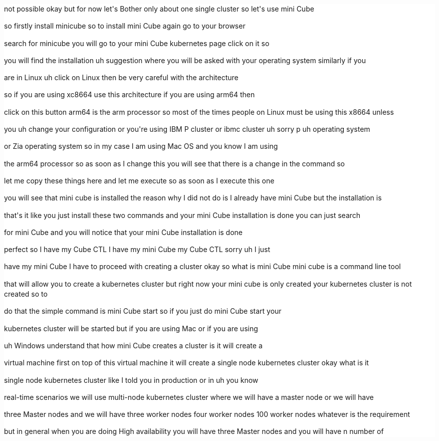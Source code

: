 not possible okay but for now let's Bother only about one single cluster so let's use mini Cube

so firstly install minicube so to install mini Cube again go to your browser

search for minicube you will go to your mini Cube kubernetes page click on it so

you will find the installation uh suggestion where you will be asked with your operating system similarly if you

are in Linux uh click on Linux then be very careful with the architecture

so if you are using xc8664 use this architecture if you are using arm64 then

click on this button arm64 is the arm processor so most of the times people on Linux must be using this x8664 unless

you uh change your configuration or you're using IBM P cluster or ibmc cluster uh sorry p uh operating system

or Zia operating system so in my case I am using Mac OS and you know I am using

the arm64 processor so as soon as I change this you will see that there is a change in the command so

let me copy these things here and let me execute so as soon as I execute this one

you will see that mini cube is installed the reason why I did not do is I already have mini Cube but the installation is

that's it like you just install these two commands and your mini Cube installation is done you can just search

for mini Cube and you will notice that your mini Cube installation is done

perfect so I have my Cube CTL I have my mini Cube my Cube CTL sorry uh I just

have my mini Cube I have to proceed with creating a cluster okay so what is mini Cube mini cube is a command line tool

that will allow you to create a kubernetes cluster but right now your mini cube is only created your kubernetes cluster is not created so to

do that the simple command is mini Cube start so if you just do mini Cube start your

kubernetes cluster will be started but if you are using Mac or if you are using

uh Windows understand that how mini Cube creates a cluster is it will create a

virtual machine first on top of this virtual machine it will create a single node kubernetes cluster okay what is it

single node kubernetes cluster like I told you in production or in uh you know

real-time scenarios we will use multi-node kubernetes cluster where we will have a master node or we will have

three Master nodes and we will have three worker nodes four worker nodes 100 worker nodes whatever is the requirement

but in general when you are doing High availability you will have three Master nodes and you will have n number of
